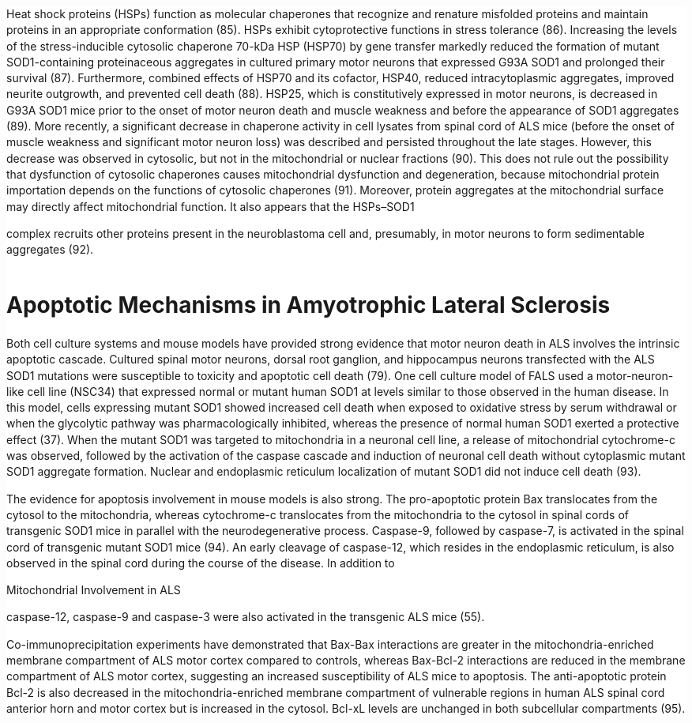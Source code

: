 Heat shock proteins (HSPs) function as molecular chaperones that recognize and renature misfolded proteins and maintain proteins in an appropriate conformation (85). HSPs exhibit cytoprotective functions in stress tolerance (86). Increasing the levels of the stress-inducible cytosolic chaperone 70-kDa HSP (HSP70) by gene transfer markedly reduced the formation of mutant SOD1-containing proteinaceous aggregates in cultured primary motor neurons that expressed G93A SOD1 and prolonged their survival (87). Furthermore, combined effects of HSP70 and its cofactor, HSP40, reduced intracytoplasmic aggregates, improved neurite outgrowth, and prevented cell death (88). HSP25, which is constitutively expressed in motor neurons, is decreased in G93A SOD1 mice prior to the onset of motor neuron death and muscle weakness and before the appearance of SOD1 aggregates (89). More recently, a significant decrease in chaperone activity in cell lysates from spinal cord of ALS mice (before the onset of muscle weakness and significant motor neuron loss) was described and persisted throughout the late stages. However, this decrease was observed in cytosolic, but not in the mitochondrial or nuclear fractions (90). This does not rule out the possibility that dysfunction of cytosolic chaperones causes mitochondrial dysfunction and degeneration, because mitochondrial protein importation depends on the functions of cytosolic chaperones (91). Moreover, protein aggregates at the mitochondrial surface may directly affect mitochondrial function. It also appears that the HSPs–SOD1

complex recruits other proteins present in the neuroblastoma cell and, presumably, in motor neurons to form sedimentable aggregates (92).

# Apoptotic Mechanisms in Amyotrophic Lateral Sclerosis

Both cell culture systems and mouse models have provided strong evidence that motor neuron death in ALS involves the intrinsic apoptotic cascade. Cultured spinal motor neurons, dorsal root ganglion, and hippocampus neurons transfected with the ALS SOD1 mutations were susceptible to toxicity and apoptotic cell death (79). One cell culture model of FALS used a motor-neuron-like cell line (NSC34) that expressed normal or mutant human SOD1 at levels similar to those observed in the human disease. In this model, cells expressing mutant SOD1 showed increased cell death when exposed to oxidative stress by serum withdrawal or when the glycolytic pathway was pharmacologically inhibited, whereas the presence of normal human SOD1 exerted a protective effect (37). When the mutant SOD1 was targeted to mitochondria in a neuronal cell line, a release of mitochondrial cytochrome-c was observed, followed by the activation of the caspase cascade and induction of neuronal cell death without cytoplasmic mutant SOD1 aggregate formation. Nuclear and endoplasmic reticulum localization of mutant SOD1 did not induce cell death (93).

The evidence for apoptosis involvement in mouse models is also strong. The pro-apoptotic protein Bax translocates from the cytosol to the mitochondria, whereas cytochrome-c translocates from the mitochondria to the cytosol in spinal cords of transgenic SOD1 mice in parallel with the neurodegenerative process. Caspase-9, followed by caspase-7, is activated in the spinal cord of transgenic mutant SOD1 mice (94). An early cleavage of caspase-12, which resides in the endoplasmic reticulum, is also observed in the spinal cord during the course of the disease. In addition to

Mitochondrial Involvement in ALS

caspase-12, caspase-9 and caspase-3 were also activated in the transgenic ALS mice (55).

Co-immunoprecipitation experiments have demonstrated that Bax-Bax interactions are greater in the mitochondria-enriched membrane compartment of ALS motor cortex compared to controls, whereas Bax-Bcl-2 interactions are reduced in the membrane compartment of ALS motor cortex, suggesting an increased susceptibility of ALS mice to apoptosis. The anti-apoptotic protein Bcl-2 is also decreased in the mitochondria-enriched membrane compartment of vulnerable regions in human ALS spinal cord anterior horn and motor cortex but is increased in the cytosol. Bcl-xL levels are unchanged in both subcellular compartments (95).
